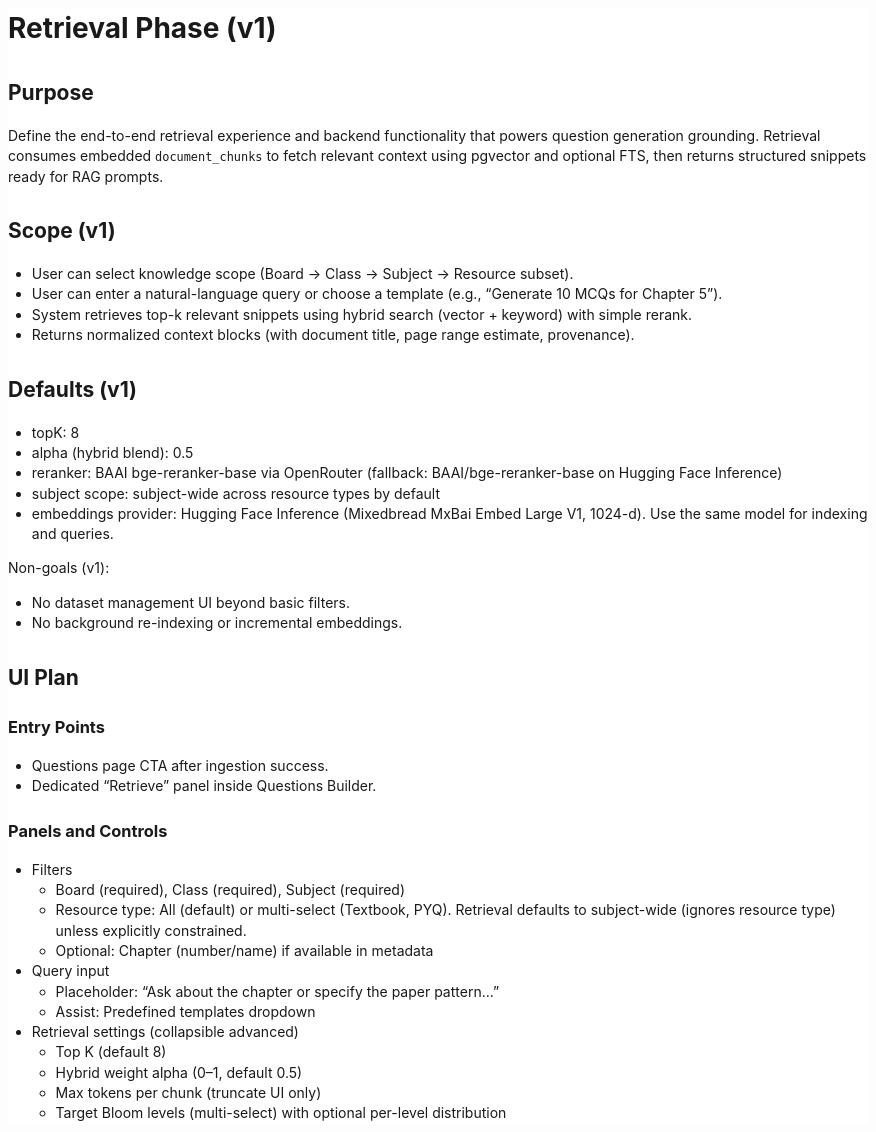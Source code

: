 # Retrieval Phase (v1)

## Purpose

Define the end-to-end retrieval experience and backend functionality that powers question generation grounding. Retrieval consumes embedded `document_chunks` to fetch relevant context using pgvector and optional FTS, then returns structured snippets ready for RAG prompts.

## Scope (v1)

- User can select knowledge scope (Board → Class → Subject → Resource subset).
- User can enter a natural-language query or choose a template (e.g., “Generate 10 MCQs for Chapter 5”).
- System retrieves top-k relevant snippets using hybrid search (vector + keyword) with simple rerank.
- Returns normalized context blocks (with document title, page range estimate, provenance).

## Defaults (v1)

- topK: 8
- alpha (hybrid blend): 0.5
- reranker: BAAI bge-reranker-base via OpenRouter (fallback: BAAI/bge-reranker-base on Hugging Face Inference)
- subject scope: subject-wide across resource types by default
- embeddings provider: Hugging Face Inference (Mixedbread MxBai Embed Large V1, 1024-d). Use the same model for indexing and queries.

Non-goals (v1):

- No dataset management UI beyond basic filters.
- No background re-indexing or incremental embeddings.

## UI Plan

### Entry Points

- Questions page CTA after ingestion success.
- Dedicated “Retrieve” panel inside Questions Builder.

### Panels and Controls

- Filters
  - Board (required), Class (required), Subject (required)
  - Resource type: All (default) or multi-select (Textbook, PYQ). Retrieval defaults to subject-wide (ignores resource type) unless explicitly constrained.
  - Optional: Chapter (number/name) if available in metadata
- Query input
  - Placeholder: “Ask about the chapter or specify the paper pattern…”
  - Assist: Predefined templates dropdown
- Retrieval settings (collapsible advanced)
  - Top K (default 8)
  - Hybrid weight alpha (0–1, default 0.5)
  - Max tokens per chunk (truncate UI only)
  - Target Bloom levels (multi-select) with optional per-level distribution
